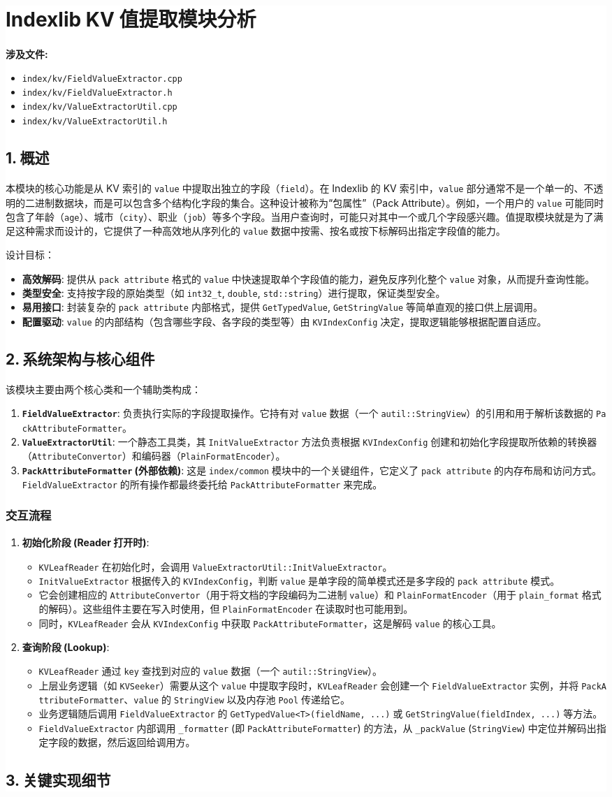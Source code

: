 
# Indexlib KV 值提取模块分析

**涉及文件:**

*   `index/kv/FieldValueExtractor.cpp`
*   `index/kv/FieldValueExtractor.h`
*   `index/kv/ValueExtractorUtil.cpp`
*   `index/kv/ValueExtractorUtil.h`

## 1. 概述

本模块的核心功能是从 KV 索引的 `value` 中提取出独立的字段（`field`）。在 Indexlib 的 KV 索引中，`value` 部分通常不是一个单一的、不透明的二进制数据块，而是可以包含多个结构化字段的集合。这种设计被称为“包属性”（Pack Attribute）。例如，一个用户的 `value` 可能同时包含了年龄（`age`）、城市（`city`）、职业（`job`）等多个字段。当用户查询时，可能只对其中一个或几个字段感兴趣。值提取模块就是为了满足这种需求而设计的，它提供了一种高效地从序列化的 `value` 数据中按需、按名或按下标解码出指定字段值的能力。

设计目标：

*   **高效解码**: 提供从 `pack attribute` 格式的 `value` 中快速提取单个字段值的能力，避免反序列化整个 `value` 对象，从而提升查询性能。
*   **类型安全**: 支持按字段的原始类型（如 `int32_t`, `double`, `std::string`）进行提取，保证类型安全。
*   **易用接口**: 封装复杂的 `pack attribute` 内部格式，提供 `GetTypedValue`, `GetStringValue` 等简单直观的接口供上层调用。
*   **配置驱动**: `value` 的内部结构（包含哪些字段、各字段的类型等）由 `KVIndexConfig` 决定，提取逻辑能够根据配置自适应。

## 2. 系统架构与核心组件

该模块主要由两个核心类和一个辅助类构成：

1.  **`FieldValueExtractor`**: 负责执行实际的字段提取操作。它持有对 `value` 数据（一个 `autil::StringView`）的引用和用于解析该数据的 `PackAttributeFormatter`。
2.  **`ValueExtractorUtil`**: 一个静态工具类，其 `InitValueExtractor` 方法负责根据 `KVIndexConfig` 创建和初始化字段提取所依赖的转换器（`AttributeConvertor`）和编码器（`PlainFormatEncoder`）。
3.  **`PackAttributeFormatter` (外部依赖)**: 这是 `index/common` 模块中的一个关键组件，它定义了 `pack attribute` 的内存布局和访问方式。`FieldValueExtractor` 的所有操作都最终委托给 `PackAttributeFormatter` 来完成。

### 交互流程

1.  **初始化阶段 (Reader 打开时)**:
    *   `KVLeafReader` 在初始化时，会调用 `ValueExtractorUtil::InitValueExtractor`。
    *   `InitValueExtractor` 根据传入的 `KVIndexConfig`，判断 `value` 是单字段的简单模式还是多字段的 `pack attribute` 模式。
    *   它会创建相应的 `AttributeConvertor`（用于将文档的字段编码为二进制 `value`）和 `PlainFormatEncoder`（用于 `plain_format` 格式的解码）。这些组件主要在写入时使用，但 `PlainFormatEncoder` 在读取时也可能用到。
    *   同时，`KVLeafReader` 会从 `KVIndexConfig` 中获取 `PackAttributeFormatter`，这是解码 `value` 的核心工具。

2.  **查询阶段 (Lookup)**:
    *   `KVLeafReader` 通过 `key` 查找到对应的 `value` 数据（一个 `autil::StringView`）。
    *   上层业务逻辑（如 `KVSeeker`）需要从这个 `value` 中提取字段时，`KVLeafReader` 会创建一个 `FieldValueExtractor` 实例，并将 `PackAttributeFormatter`、`value` 的 `StringView` 以及内存池 `Pool` 传递给它。
    *   业务逻辑随后调用 `FieldValueExtractor` 的 `GetTypedValue<T>(fieldName, ...)` 或 `GetStringValue(fieldIndex, ...)` 等方法。
    *   `FieldValueExtractor` 内部调用 `_formatter` (即 `PackAttributeFormatter`) 的方法，从 `_packValue` (`StringView`) 中定位并解码出指定字段的数据，然后返回给调用方。

## 3. 关键实现细节
